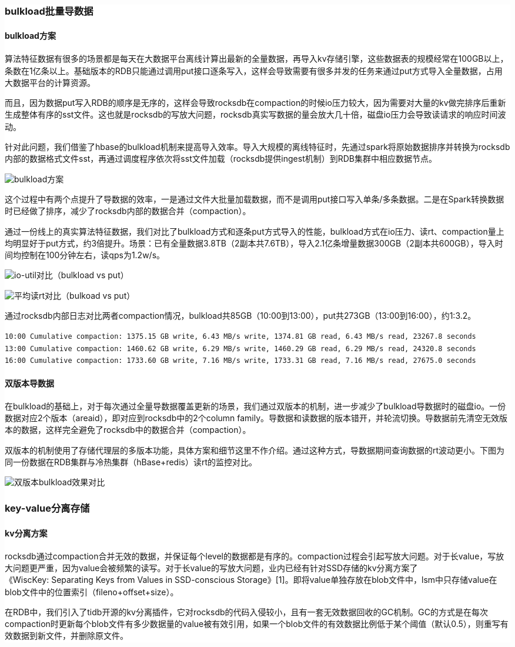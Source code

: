 ### bulkload批量导数据

#### bulkload方案

算法特征数据有很多的场景都是每天在大数据平台离线计算出最新的全量数据，再导入kv存储引擎，这些数据表的规模经常在100GB以上，条数在1亿条以上。基础版本的RDB只能通过调用put接口逐条写入，这样会导致需要有很多并发的任务来通过put方式导入全量数据，占用大数据平台的计算资源。

而且，因为数据put写入RDB的顺序是无序的，这样会导致rocksdb在compaction的时候io压力较大，因为需要对大量的kv做完排序后重新生成整体有序的sst文件。这也就是rocksdb的写放大问题，rocksdb真实写数据的量会放大几十倍，磁盘io压力会导致读请求的响应时间波动。

针对此问题，我们借鉴了hbase的bulkload机制来提高导入效率。导入大规模的离线特征时，先通过spark将原始数据排序并转换为rocksdb内部的数据格式文件sst，再通过调度程序依次将sst文件加载（rocksdb提供ingest机制）到RDB集群中相应数据节点。

![bulkload方案](/images/jueJin/0f7b2e1a03c0439.png)

这个过程中有两个点提升了导数据的效率，一是通过文件大批量加载数据，而不是调用put接口写入单条/多条数据。二是在Spark转换数据时已经做了排序，减少了rocksdb内部的数据合并（compaction）。

通过一份线上的真实算法特征数据，我们对比了bulkload方式和逐条put方式导入的性能，bulkload方式在io压力、读rt、compaction量上均明显好于put方式，约3倍提升。场景：已有全量数据3.8TB（2副本共7.6TB），导入2.1亿条增量数据300GB（2副本共600GB），导入时间均控制在100分钟左右，读qps为1.2w/s。

![io-util对比（bulkload vs put）](/images/jueJin/c3dca7d22c3147e.png)

![平均读rt对比（bulkoad vs put）](/images/jueJin/f3c689e2f15f44d.png)

通过rocksdb内部日志对比两者compaction情况，bulkload共85GB（10:00到13:00），put共273GB（13:00到16:00），约1:3.2。

```arduino
10:00 Cumulative compaction: 1375.15 GB write, 6.43 MB/s write, 1374.81 GB read, 6.43 MB/s read, 23267.8 seconds
13:00 Cumulative compaction: 1460.62 GB write, 6.29 MB/s write, 1460.29 GB read, 6.29 MB/s read, 24320.8 seconds
16:00 Cumulative compaction: 1733.60 GB write, 7.16 MB/s write, 1733.31 GB read, 7.16 MB/s read, 27675.0 seconds
```

#### 双版本导数据

在bulkload的基础上，对于每次通过全量导数据覆盖更新的场景，我们通过双版本的机制，进一步减少了bulkload导数据时的磁盘io。一份数据对应2个版本（areaid），即对应到rocksdb中的2个column family。导数据和读数据的版本错开，并轮流切换。导数据前先清空无效版本的数据，这样完全避免了rocksdb中的数据合并（compaction）。

双版本的机制使用了存储代理层的多版本功能，具体方案和细节这里不作介绍。通过这种方式，导数据期间查询数据的rt波动更小。下图为同一份数据在RDB集群与冷热集群（hBase+redis）读rt的监控对比。

![双版本bulkload效果对比](/images/jueJin/6c34503f8aa94f9.png)

### key-value分离存储

#### kv分离方案

rocksdb通过compaction合并无效的数据，并保证每个level的数据都是有序的。compaction过程会引起写放大问题。对于长value，写放大问题更严重，因为value会被频繁的读写。对于长value的写放大问题，业内已经有针对SSD存储的kv分离方案了《WiscKey: Separating Keys from Values in SSD-conscious Storage》\[1\]。即将value单独存放在blob文件中，lsm中只存储value在blob文件中的位置索引（fileno+offset+size）。

在RDB中，我们引入了tidb开源的kv分离插件，它对rocksdb的代码入侵较小，且有一套无效数据回收的GC机制。GC的方式是在每次compaction时更新每个blob文件有多少数据量的value被有效引用，如果一个blob文件的有效数据比例低于某个阈值（默认0.5），则重写有效数据到新文件，并删除原文件。
